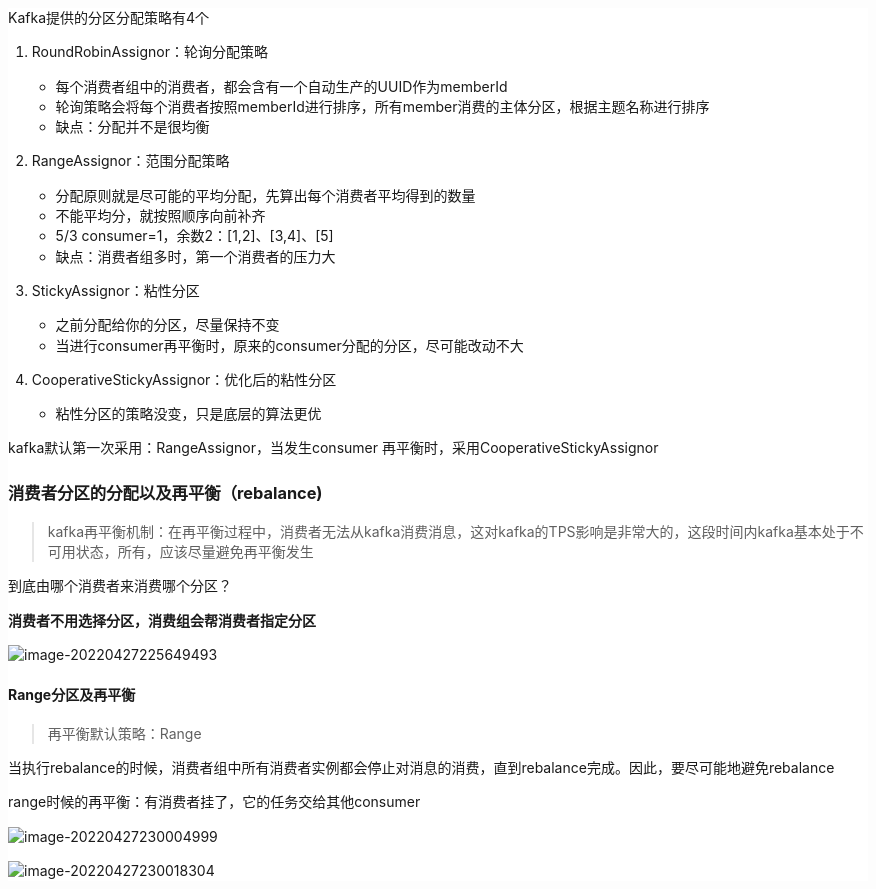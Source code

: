 

Kafka提供的分区分配策略有4个

1. RoundRobinAssignor：轮询分配策略

   - 每个消费者组中的消费者，都会含有一个自动生产的UUID作为memberId
   - 轮询策略会将每个消费者按照memberId进行排序，所有member消费的主体分区，根据主题名称进行排序
   - 缺点：分配并不是很均衡

2. RangeAssignor：范围分配策略

   - 分配原则就是尽可能的平均分配，先算出每个消费者平均得到的数量
   - 不能平均分，就按照顺序向前补齐
   - 5/3 consumer=1，余数2：[1,2]、[3,4]、[5]
   - 缺点：消费者组多时，第一个消费者的压力大

3. StickyAssignor：粘性分区

   - 之前分配给你的分区，尽量保持不变
   - 当进行consumer再平衡时，原来的consumer分配的分区，尽可能改动不大

4. CooperativeStickyAssignor：优化后的粘性分区

   - 粘性分区的策略没变，只是底层的算法更优

   

kafka默认第一次采用：RangeAssignor，当发生consumer 再平衡时，采用CooperativeStickyAssignor





### 消费者分区的分配以及再平衡（rebalance)

> kafka再平衡机制：在再平衡过程中，消费者无法从kafka消费消息，这对kafka的TPS影响是非常大的，这段时间内kafka基本处于不可用状态，所有，应该尽量避免再平衡发生



到底由哪个消费者来消费哪个分区？

**消费者不用选择分区，消费组会帮消费者指定分区**



![image-20220427225649493](https://pic-typora-qc.oss-cn-chengdu.aliyuncs.com/kafka_img/202204272256859.png)



#### Range分区及再平衡

> 再平衡默认策略：Range



当执行rebalance的时候，消费者组中所有消费者实例都会停止对消息的消费，直到rebalance完成。因此，要尽可能地避免rebalance

range时候的再平衡：有消费者挂了，它的任务交给其他consumer

![image-20220427230004999](https://pic-typora-qc.oss-cn-chengdu.aliyuncs.com/kafka_img/202204272300268.png)



![image-20220427230018304](https://pic-typora-qc.oss-cn-chengdu.aliyuncs.com/kafka_img/202204272300542.png)
